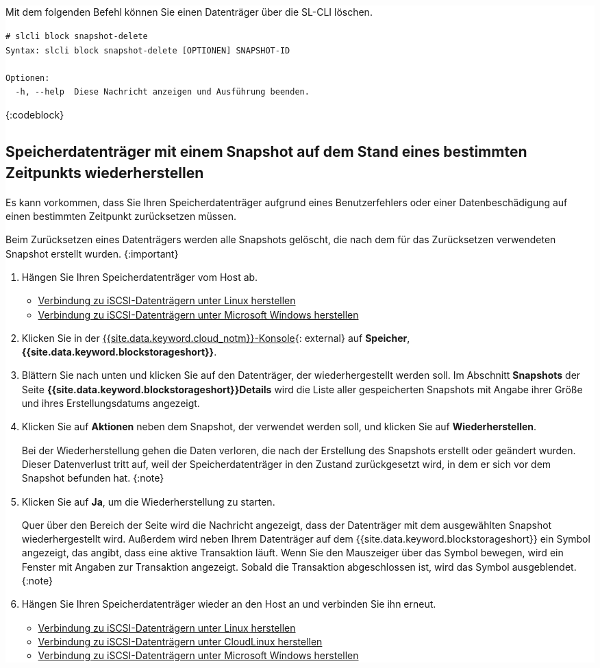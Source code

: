 Mit dem folgenden Befehl können Sie einen Datenträger über die SL-CLI löschen.
```
# slcli block snapshot-delete
Syntax: slcli block snapshot-delete [OPTIONEN] SNAPSHOT-ID

Optionen:
  -h, --help  Diese Nachricht anzeigen und Ausführung beenden.
```
{:codeblock}


## Speicherdatenträger mit einem Snapshot auf dem Stand eines bestimmten Zeitpunkts wiederherstellen

Es kann vorkommen, dass Sie Ihren Speicherdatenträger aufgrund eines Benutzerfehlers oder einer Datenbeschädigung auf einen bestimmten Zeitpunkt zurücksetzen müssen.

Beim Zurücksetzen eines Datenträgers werden alle Snapshots gelöscht, die nach dem für das Zurücksetzen verwendeten Snapshot erstellt wurden.
{:important}

1. Hängen Sie Ihren Speicherdatenträger vom Host ab.
   - [Verbindung zu iSCSI-Datenträgern unter Linux herstellen](/docs/infrastructure/BlockStorage?topic=BlockStorage-mountingLinux#unmounting)
   - [Verbindung zu iSCSI-Datenträgern unter Microsoft Windows herstellen](/docs/infrastructure/BlockStorage?topic=BlockStorage-mountingWindows#unmounting)
2. Klicken Sie in der [{{site.data.keyword.cloud_notm}}-Konsole](https://{DomainName}/){: external} auf **Speicher**, **{{site.data.keyword.blockstorageshort}}**.
3. Blättern Sie nach unten und klicken Sie auf den Datenträger, der wiederhergestellt werden soll. Im Abschnitt **Snapshots** der Seite **{{site.data.keyword.blockstorageshort}}Details** wird die Liste aller gespeicherten Snapshots mit Angabe ihrer Größe und ihres Erstellungsdatums angezeigt.
4. Klicken Sie auf **Aktionen** neben dem Snapshot, der verwendet werden soll, und klicken Sie auf **Wiederherstellen**. <br/>

   Bei der Wiederherstellung gehen die Daten verloren, die nach der Erstellung des Snapshots erstellt oder geändert wurden. Dieser Datenverlust tritt auf, weil der Speicherdatenträger in den Zustand zurückgesetzt wird, in dem er sich vor dem Snapshot befunden hat.
   {:note}
5. Klicken Sie auf **Ja**, um die Wiederherstellung zu starten.

   Quer über den Bereich der Seite wird die Nachricht angezeigt, dass der Datenträger mit dem ausgewählten Snapshot wiederhergestellt wird. Außerdem wird neben Ihrem Datenträger auf dem {{site.data.keyword.blockstorageshort}} ein Symbol angezeigt, das angibt, dass eine aktive Transaktion läuft. Wenn Sie den Mauszeiger über das Symbol bewegen, wird ein Fenster mit Angaben zur Transaktion angezeigt. Sobald die Transaktion abgeschlossen ist, wird das Symbol ausgeblendet.
   {:note}
6. Hängen Sie Ihren Speicherdatenträger wieder an den Host an und verbinden Sie ihn erneut.
   - [Verbindung zu iSCSI-Datenträgern unter Linux herstellen](/docs/infrastructure/BlockStorage?topic=BlockStorage-mountingLinux)
   - [Verbindung zu iSCSI-Datenträgern unter CloudLinux herstellen](/docs/infrastructure/BlockStorage?topic=BlockStorage-mountingCloudLinux)
   - [Verbindung zu iSCSI-Datenträgern unter Microsoft Windows herstellen](/docs/infrastructure/BlockStorage?topic=BlockStorage-mountingWindows)
